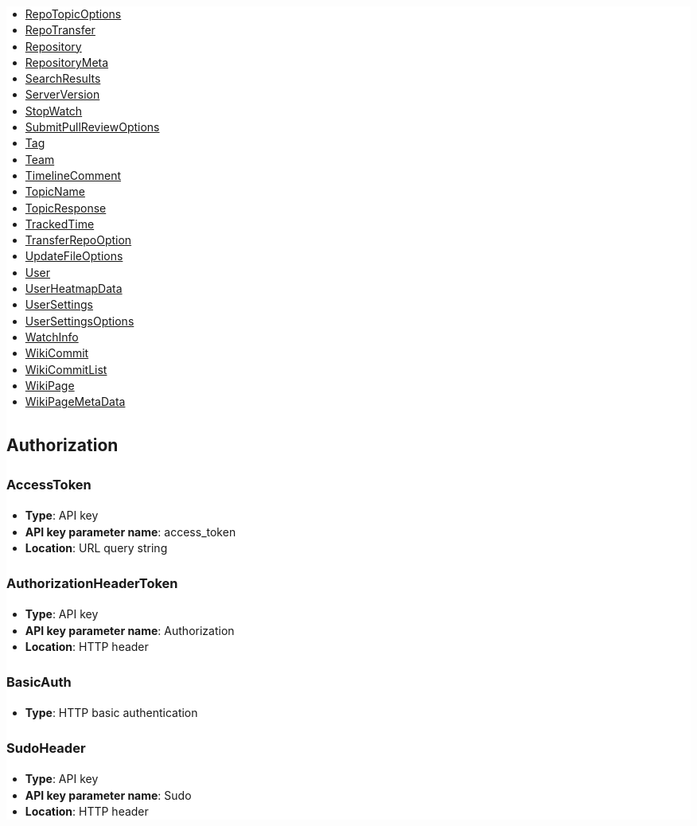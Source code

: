 - [RepoTopicOptions](docs/Model/RepoTopicOptions.md)
- [RepoTransfer](docs/Model/RepoTransfer.md)
- [Repository](docs/Model/Repository.md)
- [RepositoryMeta](docs/Model/RepositoryMeta.md)
- [SearchResults](docs/Model/SearchResults.md)
- [ServerVersion](docs/Model/ServerVersion.md)
- [StopWatch](docs/Model/StopWatch.md)
- [SubmitPullReviewOptions](docs/Model/SubmitPullReviewOptions.md)
- [Tag](docs/Model/Tag.md)
- [Team](docs/Model/Team.md)
- [TimelineComment](docs/Model/TimelineComment.md)
- [TopicName](docs/Model/TopicName.md)
- [TopicResponse](docs/Model/TopicResponse.md)
- [TrackedTime](docs/Model/TrackedTime.md)
- [TransferRepoOption](docs/Model/TransferRepoOption.md)
- [UpdateFileOptions](docs/Model/UpdateFileOptions.md)
- [User](docs/Model/User.md)
- [UserHeatmapData](docs/Model/UserHeatmapData.md)
- [UserSettings](docs/Model/UserSettings.md)
- [UserSettingsOptions](docs/Model/UserSettingsOptions.md)
- [WatchInfo](docs/Model/WatchInfo.md)
- [WikiCommit](docs/Model/WikiCommit.md)
- [WikiCommitList](docs/Model/WikiCommitList.md)
- [WikiPage](docs/Model/WikiPage.md)
- [WikiPageMetaData](docs/Model/WikiPageMetaData.md)

## Authorization

### AccessToken

- **Type**: API key
- **API key parameter name**: access_token
- **Location**: URL query string



### AuthorizationHeaderToken

- **Type**: API key
- **API key parameter name**: Authorization
- **Location**: HTTP header



### BasicAuth

- **Type**: HTTP basic authentication


### SudoHeader

- **Type**: API key
- **API key parameter name**: Sudo
- **Location**: HTTP header
